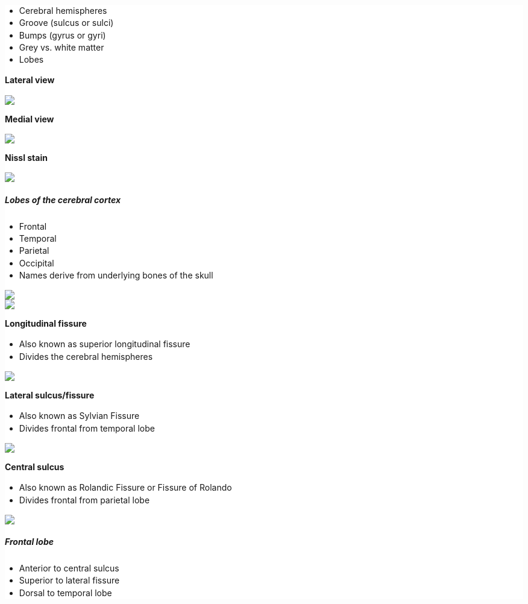 - Cerebral hemispheres
- Groove (sulcus or sulci)
- Bumps (gyrus or gyri)
- Grey vs. white matter
- Lobes

**Lateral view**

<img src="https://upload.wikimedia.org/wikipedia/commons/3/35/Gray726.png" style="display: block; margin: auto;" />

**Medial view**

<img src="https://upload.wikimedia.org/wikipedia/commons/thumb/f/fe/Gray727.svg/1025px-Gray727.svg.png" style="display: block; margin: auto;" />

**Nissl stain**

<img src="https://upload.wikimedia.org/wikipedia/commons/9/9a/Brainmaps-macaque-hippocampus.jpg" style="display: block; margin: auto;" />

##### Lobes of the cerebral cortex

- Frontal
- Temporal
- Parietal
- Occipital
- Names derive from underlying bones of the skull

<img src="https://upload.wikimedia.org/wikipedia/commons/thumb/6/6e/Human_skull_side_simplified_%28bones%29.svg/1200px-Human_skull_side_simplified_%28bones%29.svg.png" style="display: block; margin: auto;" />


<img src="http://40.media.tumblr.com/tumblr_m1kpkr7Wsq1rn6pqko1_500.jpg" style="display: block; margin: auto;" />

**Longitudinal fissure**

- Also known as superior longitudinal fissure
- Divides the cerebral hemispheres

<img src="https://upload.wikimedia.org/wikipedia/commons/0/04/Human_brain_longitudinal_fissure.png" style="display: block; margin: auto;" />

**Lateral sulcus/fissure**

- Also known as Sylvian Fissure
- Divides frontal from temporal lobe

<img src="https://upload.wikimedia.org/wikipedia/commons/4/41/Lateral_sulcus2.png" style="display: block; margin: auto;" />

**Central sulcus**

- Also known as Rolandic Fissure or Fissure of Rolando
- Divides frontal from parietal lobe

<img src="https://upload.wikimedia.org/wikipedia/commons/8/88/Central_sulcus_diagram.png" style="display: block; margin: auto;" />

##### Frontal lobe

- Anterior to central sulcus
- Superior to lateral fissure
- Dorsal to temporal lobe
